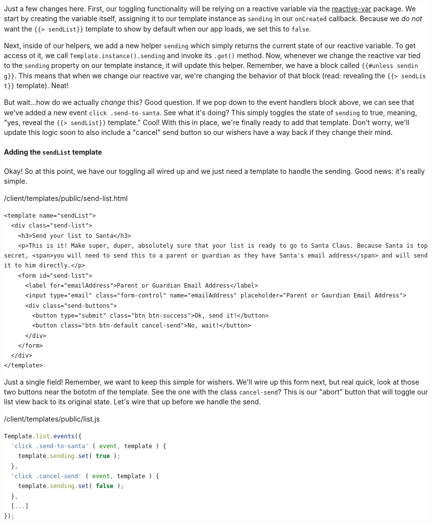 Just a few changes here. First, our toggling functionality will be relying on a reactive variable via the [reactive-var](https://atmospherejs.com/meteor/reactive-var) package. We start by creating the variable itself, assigning it to our template instance as `sending` in our `onCreated` callback. Because we _do not_ want the `{{> sendList}}` template to show by default when our app loads, we set this to `false`.

Next, inside of our helpers, we add a new helper `sending` which simply returns the current state of our reactive variable. To get access ot it, we call `Template.instance().sending` and invoke its `.get()` method. Now, whenever we change the reactive var tied to the `sending` property on our template instance, it will update this helper. Remember, we have a block called `{{#unless sending}}`. This means that when we change our reactive var, we're changing the behavior of that block (read: revealing the `{{> sendList}}` template). Neat!

But wait...how do we actually _change_ this? Good question. If we pop down to the event handlers block above, we can see that we've added a new event `click .send-to-santa`. See what it's doing? This simply toggles the state of `sending` to true, meaning, "yes, reveal the `{{> sendList}}` template." Cool! With this in place, we're finally ready to add that template. Don't worry, we'll update this logic soon to also include a "cancel" send button so our wishers have a way back if they change their mind.

#### Adding the `sendList` template
Okay! So at this point, we have our toggling all wired up and we just need a template to handle the sending. Good news: it's really simple.

<p class="block-header">/client/templates/public/send-list.html</p>

```markup
<template name="sendList">
  <div class="send-list">
    <h3>Send your list to Santa</h3>
    <p>This is it! Make super, duper, absolutely sure that your list is ready to go to Santa Claus. Because Santa is top secret, <span>you will need to send this to a parent or guardian as they have Santa's email address</span> and will send it to him directly.</p>
    <form id="send-list">
      <label for="emailAddress">Parent or Guardian Email Address</label>
      <input type="email" class="form-control" name="emailAddress" placeholder="Parent or Gaurdian Email Address">
      <div class="send-buttons">
        <button type="submit" class="btn btn-success">Ok, send it!</button>
        <button class="btn btn-default cancel-send">No, wait!</button>
      </div>
    </form>
  </div>
</template>
```
Just a single field! Remember, we want to keep this simple for wishers. We'll wire up this form next, but real quick, look at those two buttons near the bototm of the template. See the one with the class `cancel-send`? This is our "abort" button that will toggle our list view back to its original state. Let's wire that up before we handle the send.

<p class="block-header">/client/templates/public/list.js</p>

```javascript
Template.list.events({
  'click .send-to-santa' ( event, template ) {
    template.sending.set( true );
  },
  'click .cancel-send' ( event, template ) {
    template.sending.set( false );
  },
  [...]
});
```